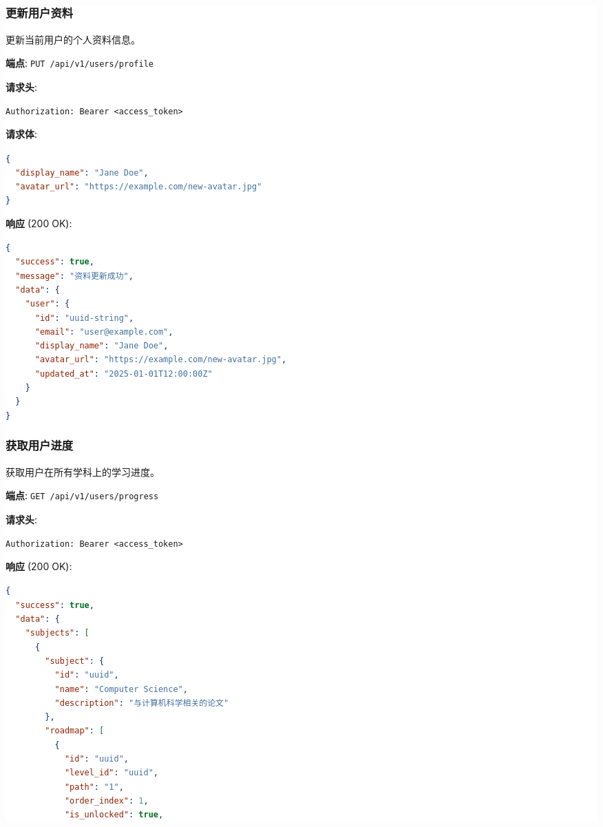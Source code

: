 ### 更新用户资料

更新当前用户的个人资料信息。

**端点**: `PUT /api/v1/users/profile`

**请求头**:

```
Authorization: Bearer <access_token>
```

**请求体**:

```json
{
  "display_name": "Jane Doe",
  "avatar_url": "https://example.com/new-avatar.jpg"
}
```

**响应** (200 OK):

```json
{
  "success": true,
  "message": "资料更新成功",
  "data": {
    "user": {
      "id": "uuid-string",
      "email": "user@example.com",
      "display_name": "Jane Doe",
      "avatar_url": "https://example.com/new-avatar.jpg",
      "updated_at": "2025-01-01T12:00:00Z"
    }
  }
}
```

### 获取用户进度

获取用户在所有学科上的学习进度。

**端点**: `GET /api/v1/users/progress`

**请求头**:

```
Authorization: Bearer <access_token>
```

**响应** (200 OK):

```json
{
  "success": true,
  "data": {
    "subjects": [
      {
        "subject": {
          "id": "uuid",
          "name": "Computer Science",
          "description": "与计算机科学相关的论文"
        },
        "roadmap": [
          {
            "id": "uuid",
            "level_id": "uuid",
            "path": "1",
            "order_index": 1,
            "is_unlocked": true,
```